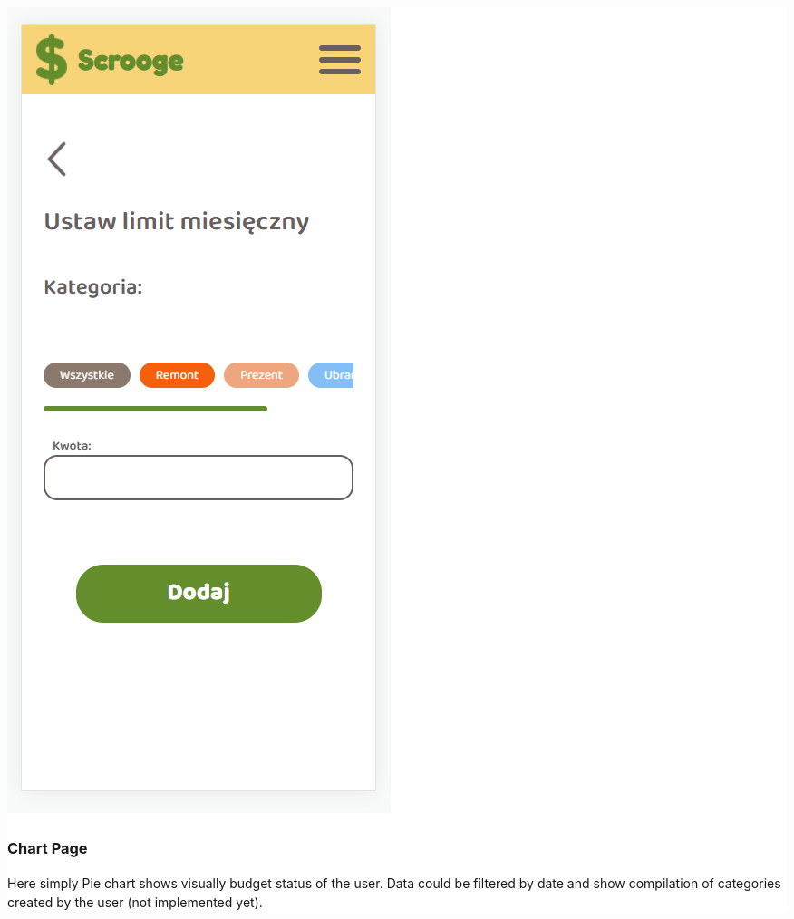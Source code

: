 ![](src/assets/readme/limit.png 'Limit page')

### Chart Page

Here simply Pie chart shows visually budget status of the user. Data could be filtered by date and show compilation of categories created by the user (not implemented yet).
